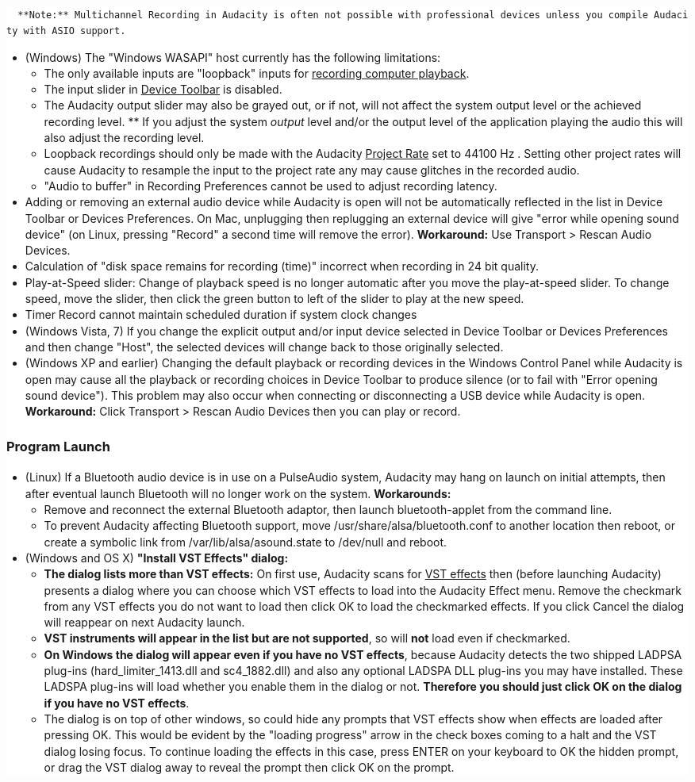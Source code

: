       **Note:** Multichannel Recording in Audacity is often not possible with professional devices unless you compile Audacity with ASIO support.
* (Windows) The "Windows WASAPI" host currently has the following limitations:
  * The only available inputs are "loopback" inputs for [recording computer playback](https://manual.audacityteam.org/o/man/tutorial\_recording\_computer\_playback\_on\_windows.html).
  * The input slider in [Device Toolbar](https://manual.audacityteam.org/o/man/device\_toolbar.html) is disabled.
  * The Audacity output slider may also be grayed out, or if not, will not affect the system output level or the achieved recording level. \*\* If you adjust the system _output_ level and/or the output level of the application playing the audio this will also adjust the recording level.
  * Loopback recordings should only be made with the Audacity [Project Rate](https://manual.audacityteam.org/o/man/selection\_toolbar.html) set to 44100 Hz . Setting other project rates will cause Audacity to resample the input to the project rate any may cause glitches in the recorded audio.
  * "Audio to buffer" in Recording Preferences cannot be used to adjust recording latency.
* Adding or removing an external audio device while Audacity is open will not be automatically reflected in the list in Device Toolbar or Devices Preferences. On Mac, unplugging then replugging an external device will give "error while opening sound device" (on Linux, pressing "Record" a second time will remove the error). **Workaround:** Use Transport > Rescan Audio Devices.
* Calculation of "disk space remains for recording (time)" incorrect when recording in 24 bit quality.
* Play-at-Speed slider: Change of playback speed is no longer automatic after you move the play-at-speed slider. To change speed, move the slider, then click the green button to left of the slider to play at the new speed.
* Timer Record cannot maintain scheduled duration if system clock changes
* (Windows Vista, 7) If you change the explicit output and/or input device selected in Device Toolbar or Devices Preferences and then change "Host", the selected devices will change back to those originally selected.
* (Windows XP and earlier) Changing the default playback or recording devices in the Windows Control Panel while Audacity is open may cause all the playback or recording choices in Device Toolbar to produce silence (or to fail with "Error opening sound device"). This problem may also occur when connecting or disconnecting a USB device while Audacity is open. **Workaround:** Click Transport > Rescan Audio Devices then you can play or record.

### Program Launch

* (Linux) If a Bluetooth audio device is in use on a PulseAudio system, Audacity may hang on launch on initial attempts, then after eventual launch Bluetooth will no longer work on the system. **Workarounds:**
  * Remove and reconnect the external Bluetooth adaptor, then launch bluetooth-applet from the command line.
  * To prevent Audacity affecting Bluetooth support, move /usr/share/alsa/bluetooth.conf to another location then reboot, or create a symbolic link from /var/lib/alsa/asound.state to /dev/null and reboot.
* (Windows and OS X) **"Install VST Effects" dialog:**
  * **The dialog lists more than VST effects:** On first use, Audacity scans for [VST effects](https://manual.audacityteam.org/o/man/effect\_menu.html#VST\_Effects) then (before launching Audacity) presents a dialog where you can choose which VST effects to load into the Audacity Effect menu. Remove the checkmark from any VST effects you do not want to load then click OK to load the checkmarked effects. If you click Cancel the dialog will reappear on next Audacity launch.
  * **VST instruments will appear in the list but are not supported**, so will **not** load even if checkmarked.
  * **On Windows the dialog will appear even if you have no VST effects**, because Audacity detects the two shipped LADPSA plug-ins (hard\_limiter\_1413.dll and sc4\_1882.dll) and also any optional LADSPA DLL plug-ins you may have installed. These LADSPA plug-ins will load whether you enable them in the dialog or not. **Therefore you should just click OK on the dialog if you have no VST effects**.
  * The dialog is on top of other windows, so could hide any prompts that VST effects show when effects are loaded after pressing OK. This would be evident by the "loading progress" arrow in the check boxes coming to a halt and the VST dialog losing focus. To continue loading the effects in this case, press ENTER on your keyboard to OK the hidden prompt, or drag the VST dialog away to reveal the prompt then click OK on the prompt.
